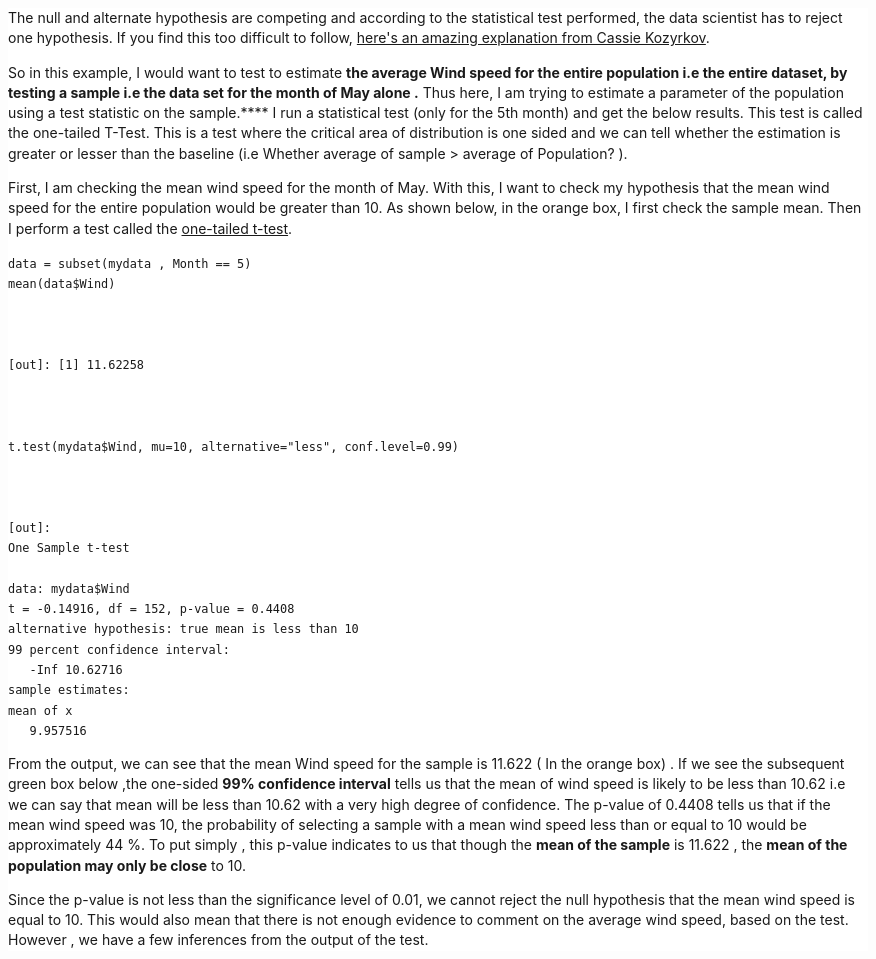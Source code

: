 The null and alternate hypothesis are competing and according to the statistical test performed, the data scientist has to reject one hypothesis. If you find this too difficult to follow, [here's an amazing explanation from Cassie Kozyrkov](https://hackernoon.com/explaining-p-values-with-puppies-af63d68005d0).

So in this example, I would want to test to estimate **the average Wind speed for the entire population i.e the entire dataset, by testing a sample i.e the data set for the month of May alone .** Thus here, I am trying to estimate a parameter of the population using a test statistic on the sample.**** I run a statistical test (only for the 5th month) and get the below results. This test is called the one-tailed T-Test. This is a test where the critical area of distribution is one sided and we can tell whether the estimation is greater or lesser than the baseline (i.e Whether average of sample > average of Population? ).

First, I am checking the mean wind speed for the month of May. With this, I want to check my hypothesis that the mean wind speed for the entire population would be greater than 10. As shown below, in the orange box, I first check the sample mean. Then I perform a test called the [one-tailed t-test](https://www.investopedia.com/terms/o/one-tailed-test.asp).
    
    
    data = subset(mydata , Month == 5)
    mean(data$Wind)
    
    
    
    [out]: [1] 11.62258
    
    
    
    t.test(mydata$Wind, mu=10, alternative="less", conf.level=0.99)
    
    
    
    [out]:
    One Sample t-test
    
    data: mydata$Wind
    t = -0.14916, df = 152, p-value = 0.4408
    alternative hypothesis: true mean is less than 10
    99 percent confidence interval:
       -Inf 10.62716
    sample estimates:
    mean of x
       9.957516
    

From the output, we can see that the mean Wind speed for the sample is 11.622 ( In the orange box) . If we see the subsequent green box below ,the one-sided **99% confidence interval** tells us that the mean of wind speed is likely to be less than 10.62 i.e we can say that mean will be less than 10.62 with a very high degree of confidence. The p-value of 0.4408 tells us that if the mean wind speed was 10, the probability of selecting a sample with a mean wind speed less than or equal to 10 would be approximately 44 %. To put simply , this p-value indicates to us that though the **mean of the sample** is 11.622 , the **mean of the population may only be close** to 10.

Since the p-value is not less than the significance level of 0.01, we cannot reject the null hypothesis that the mean wind speed is equal to 10. This would also mean that there is not enough evidence to comment on the average wind speed, based on the test. However , we have a few inferences from the output of the test.
